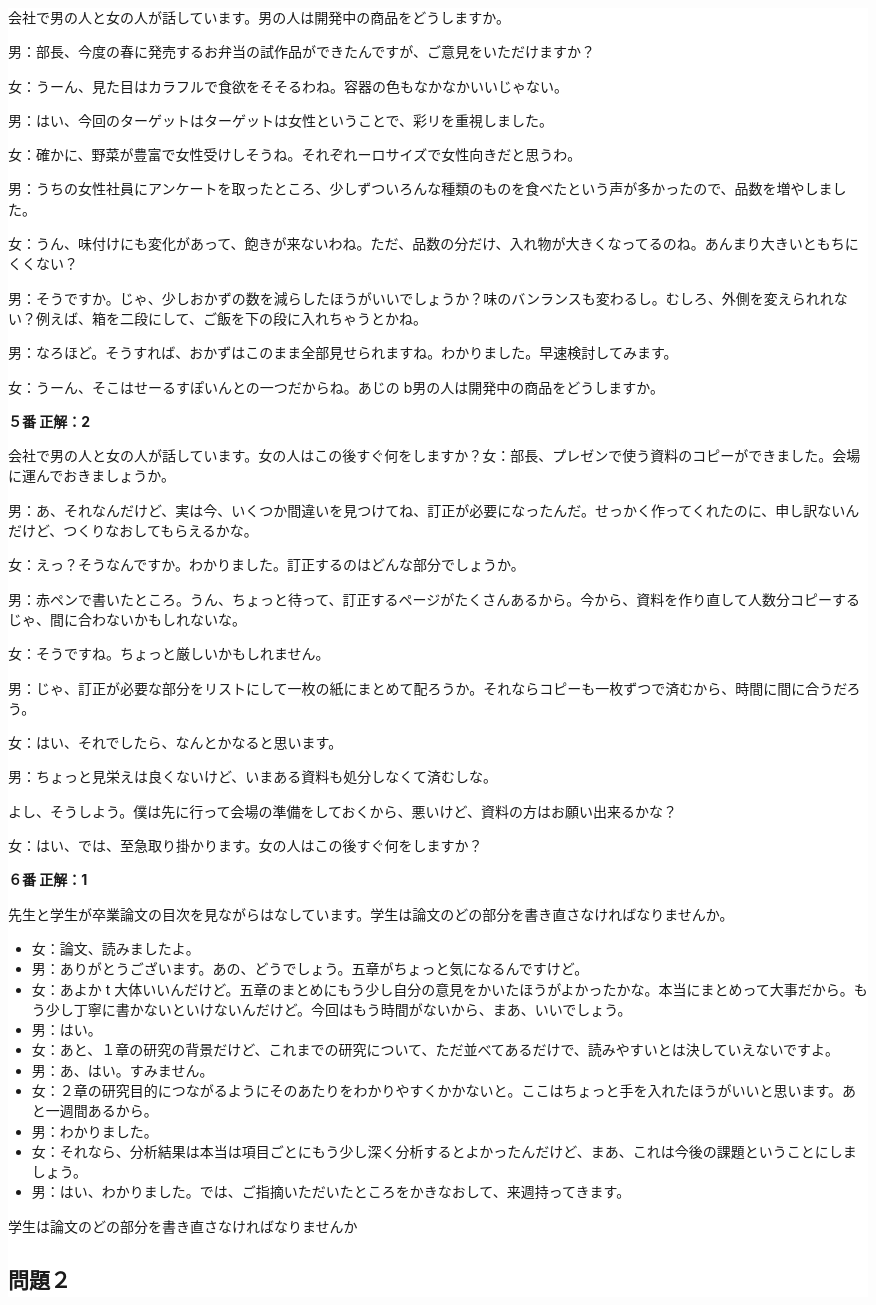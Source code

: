 会社で男の人と女の人が話しています。男の人は開発中の商品をどうしますか。

男：部長、今度の春に発売するお弁当の試作品ができたんですが、ご意見をいただけますか？

女：うーん、見た目はカラフルで食欲をそそるわね。容器の色もなかなかいいじゃない。

男：はい、今回のターゲットはターゲットは女性ということで、彩リを重視しました。

女：確かに、野菜が豊富で女性受けしそうね。それぞれーロサイズで女性向きだと思うわ。

男：うちの女性社員にアンケートを取ったところ、少しずついろんな種類のものを食べたという声が多かったので、品数を増やしました。

女：うん、味付けにも変化があって、飽きが来ないわね。ただ、品数の分だけ、入れ物が大きくなってるのね。あんまり大きいともちにくくない？

男：そうですか。じゃ、少しおかずの数を減らしたほうがいいでしょうか？味のバンランスも変わるし。むしろ、外側を変えられれない？例えば、箱を二段にして、ご飯を下の段に入れちゃうとかね。

男：なろほど。そうすれば、おかずはこのまま全部見せられますね。わかりました。早速検討してみます。

女：うーん、そこはせーるすぽいんとの一つだからね。あじの b男の人は開発中の商品をどうしますか。

**５番 正解：2**

会社で男の人と女の人が話しています。女の人はこの後すぐ何をしますか？女：部長、プレゼンで使う資料のコピーができました。会場に運んでおきましょうか。

男：あ、それなんだけど、実は今、いくつか間違いを見つけてね、訂正が必要になったんだ。せっかく作ってくれたのに、申し訳ないんだけど、つくりなおしてもらえるかな。

女：えっ？そうなんですか。わかりました。訂正するのはどんな部分でしょうか。

男：赤ペンで書いたところ。うん、ちょっと待って、訂正するページがたくさんあるから。今から、資料を作り直して人数分コピーするじゃ、間に合わないかもしれないな。

女：そうですね。ちょっと厳しいかもしれません。

男：じゃ、訂正が必要な部分をリストにして一枚の紙にまとめて配ろうか。それならコピーも一枚ずつで済むから、時間に間に合うだろう。

女：はい、それでしたら、なんとかなると思います。

男：ちょっと見栄えは良くないけど、いまある資料も処分しなくて済むしな。

よし、そうしよう。僕は先に行って会場の準備をしておくから、悪いけど、資料の方はお願い出来るかな？

女：はい、では、至急取り掛かります。女の人はこの後すぐ何をしますか？

**６番 正解：1**

先生と学生が卒業論文の目次を見ながらはなしています。学生は論文のどの部分を書き直さなければなりませんか。

- 女：論文、読みましたよ。
- 男：ありがとうございます。あの、どうでしょう。五章がちょっと気になるんですけど。
- 女：あよか t 大体いいんだけど。五章のまとめにもう少し自分の意見をかいたほうがよかったかな。本当にまとめって大事だから。もう少し丁寧に書かないといけないんだけど。今回はもう時間がないから、まあ、いいでしょう。
- 男：はい。
- 女：あと、１章の研究の背景だけど、これまでの研究について、ただ並べてあるだけで、読みやすいとは決していえないですよ。
- 男：あ、はい。すみません。
- 女：２章の研究目的につながるようにそのあたりをわかりやすくかかないと。ここはちょっと手を入れたほうがいいと思います。あと一週間あるから。
- 男：わかりました。
- 女：それなら、分析結果は本当は項目ごとにもう少し深く分析するとよかったんだけど、まあ、これは今後の課題ということにしましょう。
- 男：はい、わかりました。では、ご指摘いただいたところをかきなおして、来週持ってきます。

学生は論文のどの部分を書き直さなければなりませんか

## 問題２
